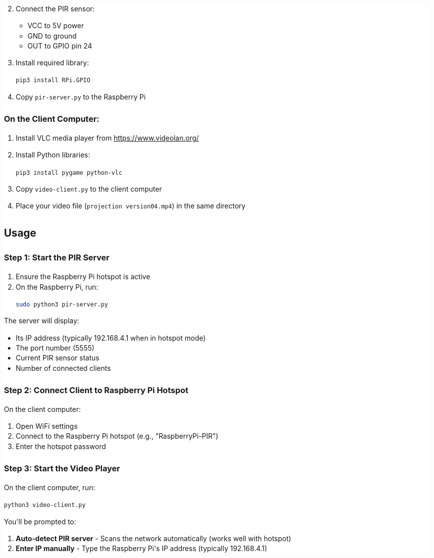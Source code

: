 2. Connect the PIR sensor:
   - VCC to 5V power
   - GND to ground
   - OUT to GPIO pin 24

3. Install required library:
   ```bash
   pip3 install RPi.GPIO
   ```

4. Copy `pir-server.py` to the Raspberry Pi

### On the Client Computer:

1. Install VLC media player from https://www.videolan.org/

2. Install Python libraries:
   ```bash
   pip3 install pygame python-vlc
   ```

3. Copy `video-client.py` to the client computer

4. Place your video file (`projection version04.mp4`) in the same directory

## Usage

### Step 1: Start the PIR Server

1. Ensure the Raspberry Pi hotspot is active
2. On the Raspberry Pi, run:
   ```bash
   sudo python3 pir-server.py
   ```

The server will display:
- Its IP address (typically 192.168.4.1 when in hotspot mode)
- The port number (5555)
- Current PIR sensor status
- Number of connected clients

### Step 2: Connect Client to Raspberry Pi Hotspot

On the client computer:
1. Open WiFi settings
2. Connect to the Raspberry Pi hotspot (e.g., "RaspberryPi-PIR")
3. Enter the hotspot password

### Step 3: Start the Video Player

On the client computer, run:
```bash
python3 video-client.py
```

You'll be prompted to:
1. **Auto-detect PIR server** - Scans the network automatically (works well with hotspot)
2. **Enter IP manually** - Type the Raspberry Pi's IP address (typically 192.168.4.1)
